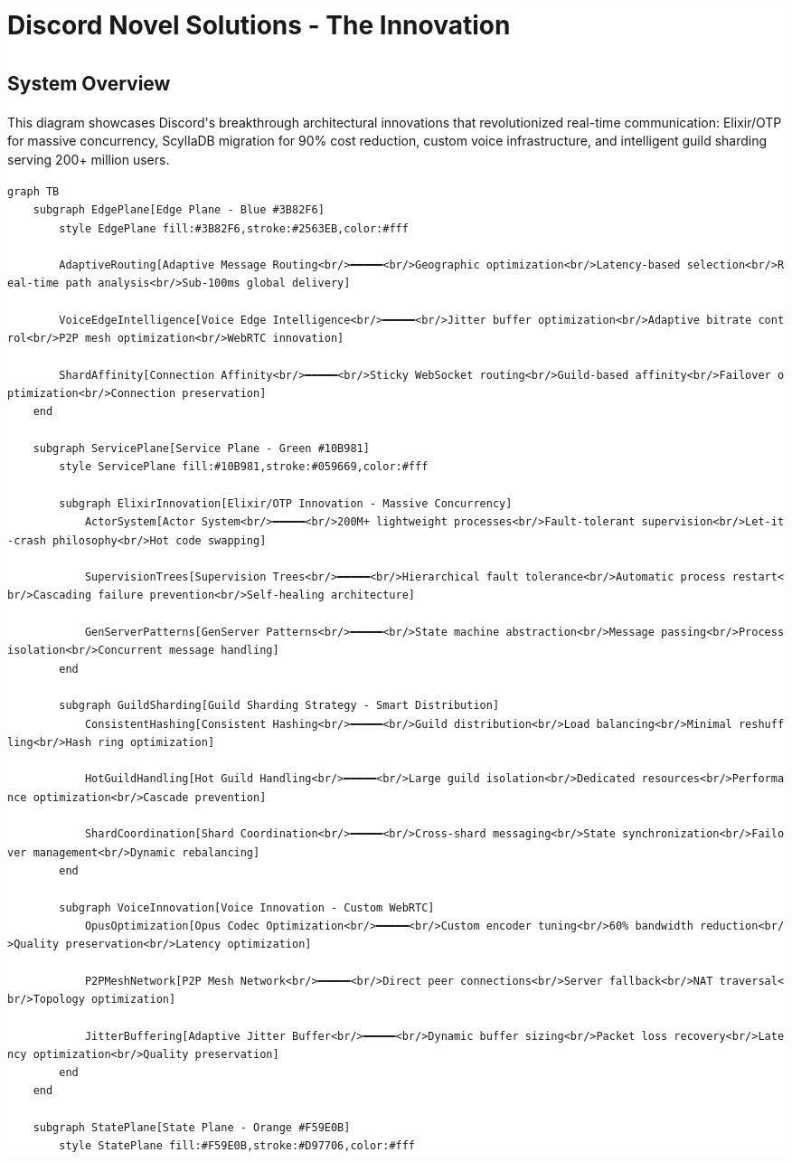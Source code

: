# Discord Novel Solutions - The Innovation

## System Overview

This diagram showcases Discord's breakthrough architectural innovations that revolutionized real-time communication: Elixir/OTP for massive concurrency, ScyllaDB migration for 90% cost reduction, custom voice infrastructure, and intelligent guild sharding serving 200+ million users.

```mermaid
graph TB
    subgraph EdgePlane[Edge Plane - Blue #3B82F6]
        style EdgePlane fill:#3B82F6,stroke:#2563EB,color:#fff

        AdaptiveRouting[Adaptive Message Routing<br/>━━━━━<br/>Geographic optimization<br/>Latency-based selection<br/>Real-time path analysis<br/>Sub-100ms global delivery]

        VoiceEdgeIntelligence[Voice Edge Intelligence<br/>━━━━━<br/>Jitter buffer optimization<br/>Adaptive bitrate control<br/>P2P mesh optimization<br/>WebRTC innovation]

        ShardAffinity[Connection Affinity<br/>━━━━━<br/>Sticky WebSocket routing<br/>Guild-based affinity<br/>Failover optimization<br/>Connection preservation]
    end

    subgraph ServicePlane[Service Plane - Green #10B981]
        style ServicePlane fill:#10B981,stroke:#059669,color:#fff

        subgraph ElixirInnovation[Elixir/OTP Innovation - Massive Concurrency]
            ActorSystem[Actor System<br/>━━━━━<br/>200M+ lightweight processes<br/>Fault-tolerant supervision<br/>Let-it-crash philosophy<br/>Hot code swapping]

            SupervisionTrees[Supervision Trees<br/>━━━━━<br/>Hierarchical fault tolerance<br/>Automatic process restart<br/>Cascading failure prevention<br/>Self-healing architecture]

            GenServerPatterns[GenServer Patterns<br/>━━━━━<br/>State machine abstraction<br/>Message passing<br/>Process isolation<br/>Concurrent message handling]
        end

        subgraph GuildSharding[Guild Sharding Strategy - Smart Distribution]
            ConsistentHashing[Consistent Hashing<br/>━━━━━<br/>Guild distribution<br/>Load balancing<br/>Minimal reshuffling<br/>Hash ring optimization]

            HotGuildHandling[Hot Guild Handling<br/>━━━━━<br/>Large guild isolation<br/>Dedicated resources<br/>Performance optimization<br/>Cascade prevention]

            ShardCoordination[Shard Coordination<br/>━━━━━<br/>Cross-shard messaging<br/>State synchronization<br/>Failover management<br/>Dynamic rebalancing]
        end

        subgraph VoiceInnovation[Voice Innovation - Custom WebRTC]
            OpusOptimization[Opus Codec Optimization<br/>━━━━━<br/>Custom encoder tuning<br/>60% bandwidth reduction<br/>Quality preservation<br/>Latency optimization]

            P2PMeshNetwork[P2P Mesh Network<br/>━━━━━<br/>Direct peer connections<br/>Server fallback<br/>NAT traversal<br/>Topology optimization]

            JitterBuffering[Adaptive Jitter Buffer<br/>━━━━━<br/>Dynamic buffer sizing<br/>Packet loss recovery<br/>Latency optimization<br/>Quality preservation]
        end
    end

    subgraph StatePlane[State Plane - Orange #F59E0B]
        style StatePlane fill:#F59E0B,stroke:#D97706,color:#fff
```